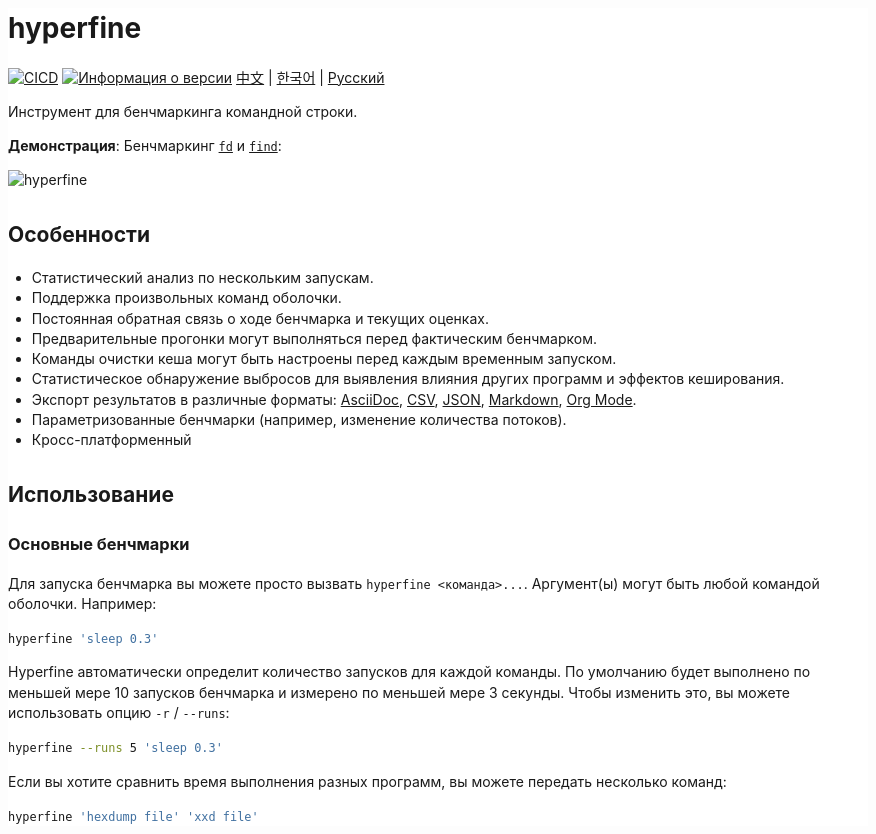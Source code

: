 # hyperfine
[![CICD](https://github.com/sharkdp/hyperfine/actions/workflows/CICD.yml/badge.svg)](https://github.com/sharkdp/hyperfine/actions/workflows/CICD.yml)
[![Информация о версии](https://img.shields.io/crates/v/hyperfine.svg)](https://crates.io/crates/hyperfine)
[中文](https://github.com/chinanf-boy/hyperfine-zh) |
[한국어](https://github.com/Neved4/hyperfine-L10n/blob/main/hyperfine-ko.md) |
[Русский](https://github.com/Neved4/hyperfine-L10n/blob/main/hyperfine-ru.md)

Инструмент для бенчмаркинга командной строки.

**Демонстрация**: Бенчмаркинг [`fd`](https://github.com/sharkdp/fd) и
[`find`](https://www.gnu.org/software/findutils/):

![hyperfine](https://i.imgur.com/z19OYxE.gif)

## Особенности

- Статистический анализ по нескольким запускам.
- Поддержка произвольных команд оболочки.
- Постоянная обратная связь о ходе бенчмарка и текущих оценках.
- Предварительные прогонки могут выполняться перед фактическим бенчмарком.
- Команды очистки кеша могут быть настроены перед каждым временным запуском.
- Статистическое обнаружение выбросов для выявления влияния других программ и эффектов кеширования.
- Экспорт результатов в различные форматы: [AsciiDoc](https://asciidoc.org/), [CSV](https://datatracker.ietf.org/doc/html/rfc4180), [JSON](https://www.json.org/json-en.html), [Markdown](https://commonmark.org/), [Org Mode](https://orgmode.org/).
- Параметризованные бенчмарки (например, изменение количества потоков).
- Кросс-платформенный

## Использование

### Основные бенчмарки

Для запуска бенчмарка вы можете просто вызвать `hyperfine <команда>...`. Аргумент(ы) могут быть любой
командой оболочки. Например:
```sh
hyperfine 'sleep 0.3'
```

Hyperfine автоматически определит количество запусков для каждой команды. По умолчанию
будет выполнено по меньшей мере 10 запусков бенчмарка и измерено по меньшей мере 3 секунды. Чтобы изменить это,
вы можете использовать опцию `-r` / `--runs`:
```sh
hyperfine --runs 5 'sleep 0.3'
```

Если вы хотите сравнить время выполнения разных программ, вы можете передать несколько команд:
```sh
hyperfine 'hexdump file' 'xxd file'
```
